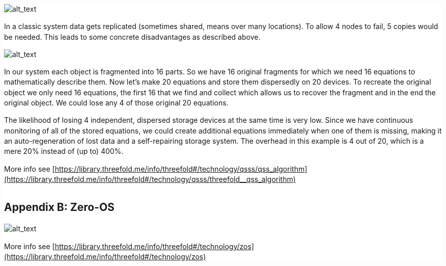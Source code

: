
![alt_text](img/example_distributed_storage.png "image_tooltip")


In a classic system data gets replicated (sometimes shared, means over many locations). To allow 4 nodes to fail, 5 copies would be needed. This leads to some concrete disadvantages as described above.


![alt_text](img/quantum_safe_storage_system.png "image_tooltip")


In our system each object is fragmented into 16 parts. So we have 16 original fragments for which we need 16 equations to mathematically describe them. Now let’s make 20 equations and store them dispersedly on 20 devices. To recreate the original object we only need 16 equations, the first 16 that we find and collect which allows us to recover the fragment and in the end the original object. We could lose any 4 of those original 20 equations.

The likelihood of losing 4 independent, dispersed storage devices at the same time is very low. Since we have continuous monitoring of all of the stored equations, we could create additional equations immediately when one of them is missing, making it an auto-regeneration of lost data and a self-repairing storage system. The overhead in this example is 4 out of 20, which is a mere 20% instead of (up to) 400%.

More info see [https://library.threefold.me/info/threefold#/technology/qsss/qss_algorithm](https://library.threefold.me/info/threefold#/technology/qsss/threefold__qss_algorithm) 


## Appendix B: Zero-OS


![alt_text](img/3node.png "image_tooltip")


More info see [https://library.threefold.me/info/threefold#/technology/zos](https://library.threefold.me/info/threefold#/technology/zos) 
